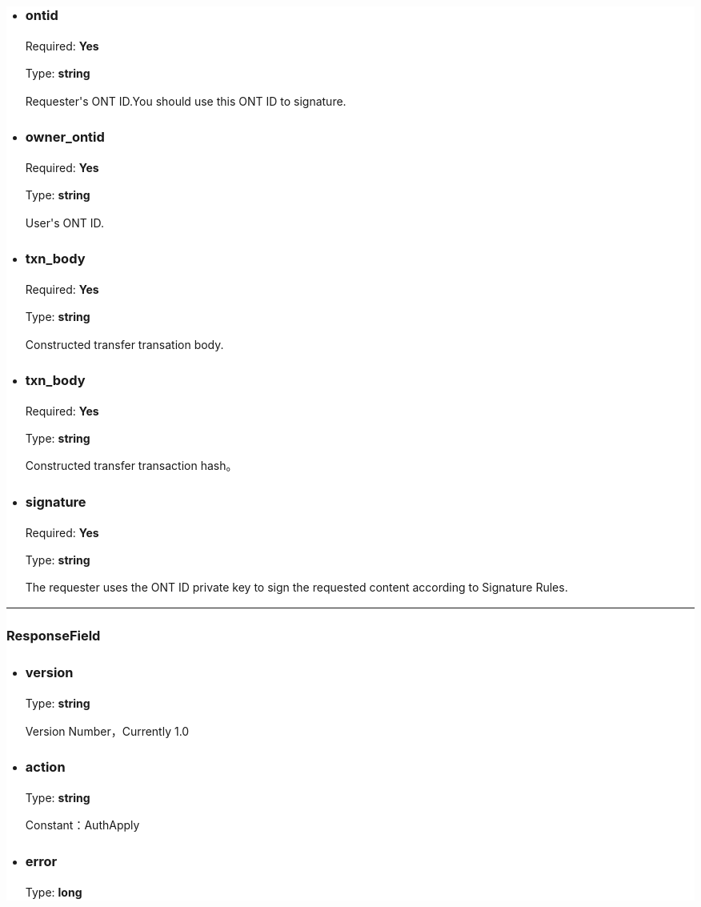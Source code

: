 
* ### ontid

	Required: **Yes**

	Type: **string**

	Requester's ONT ID.You should use this ONT ID to signature.


* ### owner_ontid

	Required: **Yes**

	Type: **string**

	User's ONT ID.


* ### txn_body

	Required: **Yes**

	Type: **string**

	Constructed transfer transation body.


* ### txn_body

	Required: **Yes**

	Type: **string**

	Constructed transfer transaction hash。


* ### signature

	Required: **Yes**

	Type: **string**

	The requester uses the ONT ID private key to sign the requested content according to Signature Rules.

--------------------------------------------------------
### ResponseField

* ### version

	Type: **string**

	Version Number，Currently 1.0


* ### action

	Type: **string**

	Constant：AuthApply


* ### error

	Type: **long**
